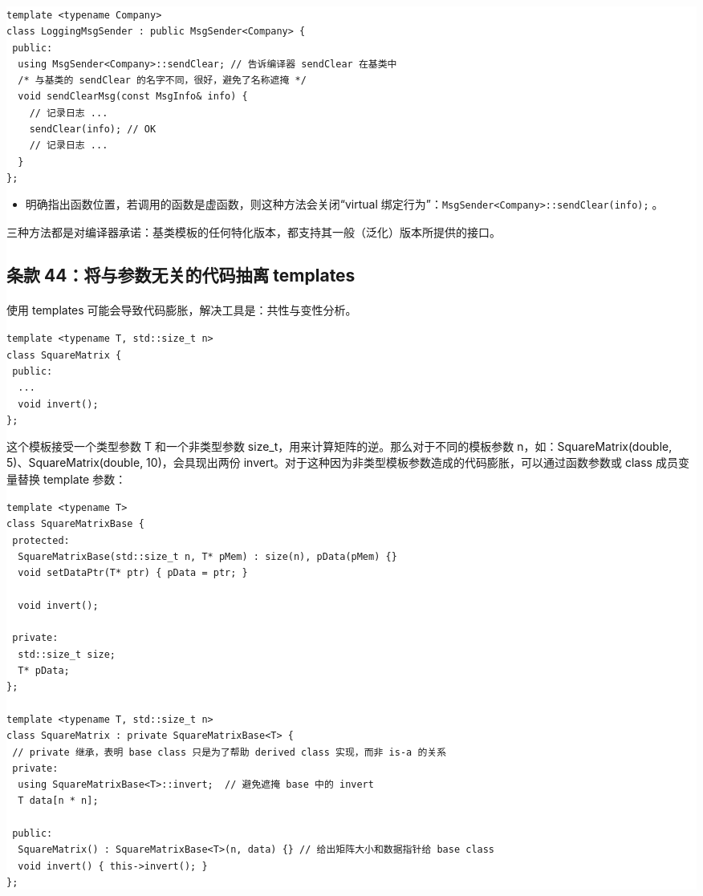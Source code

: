   ```
  template <typename Company>
  class LoggingMsgSender : public MsgSender<Company> {
   public:
    using MsgSender<Company>::sendClear; // 告诉编译器 sendClear 在基类中
    /* 与基类的 sendClear 的名字不同，很好，避免了名称遮掩 */
    void sendClearMsg(const MsgInfo& info) { 
      // 记录日志 ...
      sendClear(info); // OK
      // 记录日志 ...
    }
  };
  ```

- 明确指出函数位置，若调用的函数是虚函数，则这种方法会关闭“virtual 绑定行为”：`MsgSender<Company>::sendClear(info);` 。

三种方法都是对编译器承诺：基类模板的任何特化版本，都支持其一般（泛化）版本所提供的接口。

## 条款 44：将与参数无关的代码抽离 templates

使用 templates 可能会导致代码膨胀，解决工具是：共性与变性分析。

```
template <typename T, std::size_t n>
class SquareMatrix {
 public:
  ... 
  void invert();
};
```

这个模板接受一个类型参数 T 和一个非类型参数 size_t，用来计算矩阵的逆。那么对于不同的模板参数 n，如：SquareMatrix(double, 5)、SquareMatrix(double, 10)，会具现出两份 invert。对于这种因为非类型模板参数造成的代码膨胀，可以通过函数参数或 class 成员变量替换 template 参数：

```
template <typename T>
class SquareMatrixBase {
 protected:
  SquareMatrixBase(std::size_t n, T* pMem) : size(n), pData(pMem) {}
  void setDataPtr(T* ptr) { pData = ptr; }

  void invert();

 private:
  std::size_t size;
  T* pData;
};

template <typename T, std::size_t n>
class SquareMatrix : private SquareMatrixBase<T> {  
 // private 继承，表明 base class 只是为了帮助 derived class 实现，而非 is-a 的关系
 private:
  using SquareMatrixBase<T>::invert;  // 避免遮掩 base 中的 invert
  T data[n * n];
  
 public:
  SquareMatrix() : SquareMatrixBase<T>(n, data) {} // 给出矩阵大小和数据指针给 base class
  void invert() { this->invert(); }
};
```
